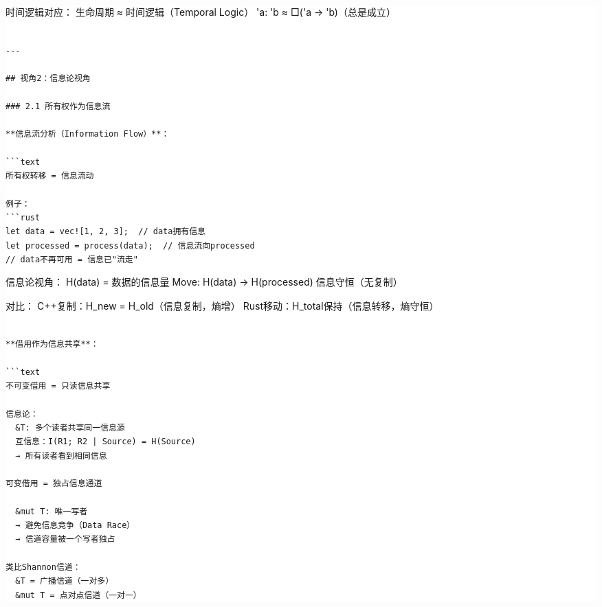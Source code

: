 时间逻辑对应：
  生命周期 ≈ 时间逻辑（Temporal Logic）
  'a: 'b ≈ □('a → 'b)（总是成立）

```

---

## 视角2：信息论视角

### 2.1 所有权作为信息流

**信息流分析（Information Flow）**：

```text
所有权转移 = 信息流动

例子：
```rust
let data = vec![1, 2, 3];  // data拥有信息
let processed = process(data);  // 信息流向processed
// data不再可用 = 信息已"流走"
```

信息论视角：
  H(data) = 数据的信息量
  Move: H(data) → H(processed)
  信息守恒（无复制）

对比：
  C++复制：H_new = H_old（信息复制，熵增）
  Rust移动：H_total保持（信息转移，熵守恒）

```

**借用作为信息共享**：

```text
不可变借用 = 只读信息共享

信息论：
  &T: 多个读者共享同一信息源
  互信息：I(R1; R2 | Source) = H(Source)
  → 所有读者看到相同信息

可变借用 = 独占信息通道

  &mut T: 唯一写者
  → 避免信息竞争（Data Race）
  → 信道容量被一个写者独占

类比Shannon信道：
  &T = 广播信道（一对多）
  &mut T = 点对点信道（一对一）
```
